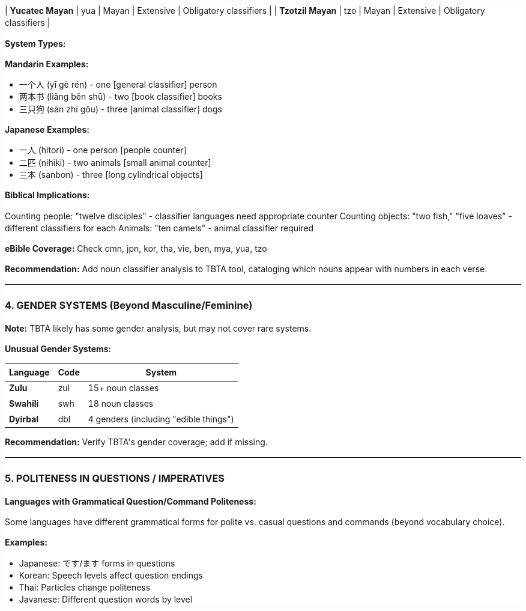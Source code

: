 | **Yucatec Mayan** | yua | Mayan | Extensive | Obligatory classifiers |
| **Tzotzil Mayan** | tzo | Mayan | Extensive | Obligatory classifiers |

**System Types:**

**Mandarin Examples:**
- 一个人 (yī gè rén) - one [general classifier] person
- 两本书 (liǎng běn shū) - two [book classifier] books
- 三只狗 (sān zhī gǒu) - three [animal classifier] dogs

**Japanese Examples:**
- 一人 (hitori) - one person [people counter]
- 二匹 (nihiki) - two animals [small animal counter]
- 三本 (sanbon) - three [long cylindrical objects]

**Biblical Implications:**

Counting people: "twelve disciples" - classifier languages need appropriate counter
Counting objects: "two fish," "five loaves" - different classifiers for each
Animals: "ten camels" - animal classifier required

**eBible Coverage:** Check cmn, jpn, kor, tha, vie, ben, mya, yua, tzo

**Recommendation:** Add noun classifier analysis to TBTA tool, cataloging which nouns appear with numbers in each verse.

---

### 4. GENDER SYSTEMS (Beyond Masculine/Feminine)

**Note:** TBTA likely has some gender analysis, but may not cover rare systems.

**Unusual Gender Systems:**

| Language | Code | System |
|----------|------|--------|
| **Zulu** | zul | 15+ noun classes |
| **Swahili** | swh | 18 noun classes |
| **Dyirbal** | dbl | 4 genders (including "edible things") |

**Recommendation:** Verify TBTA's gender coverage; add if missing.

---

### 5. POLITENESS IN QUESTIONS / IMPERATIVES

**Languages with Grammatical Question/Command Politeness:**

Some languages have different grammatical forms for polite vs. casual questions and commands (beyond vocabulary choice).

**Examples:**
- Japanese: です/ます forms in questions
- Korean: Speech levels affect question endings
- Thai: Particles change politeness
- Javanese: Different question words by level
